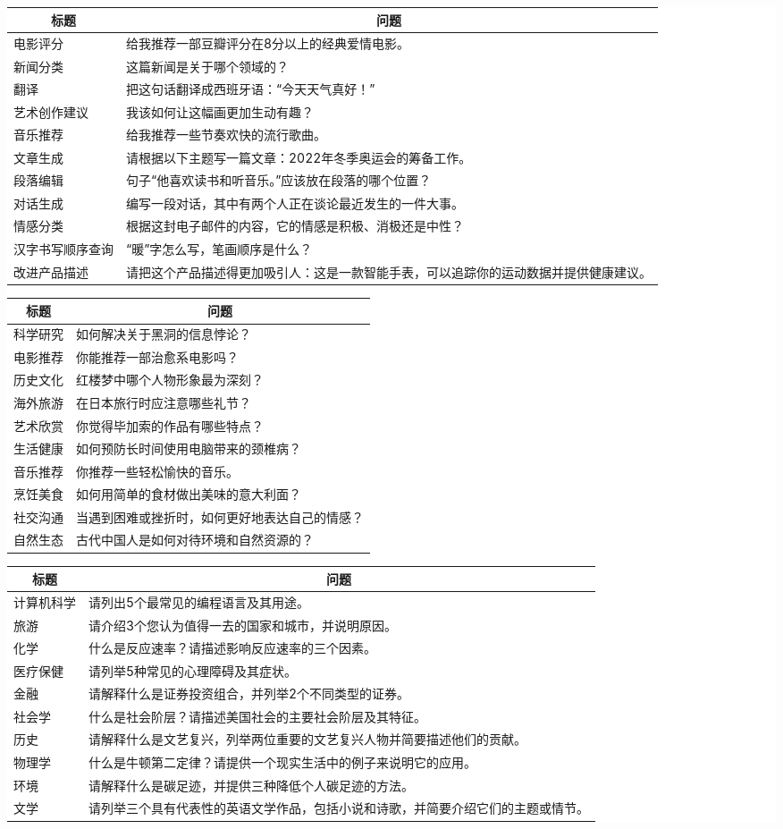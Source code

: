 | 标题               | 问题                                                         |
| ------------------ | ------------------------------------------------------------ |
| 电影评分           | 给我推荐一部豆瓣评分在8分以上的经典爱情电影。             |
| 新闻分类           | 这篇新闻是关于哪个领域的？                                 |
| 翻译               | 把这句话翻译成西班牙语：“今天天气真好！”                 |
| 艺术创作建议       | 我该如何让这幅画更加生动有趣？                             |
| 音乐推荐           | 给我推荐一些节奏欢快的流行歌曲。                           |
| 文章生成           | 请根据以下主题写一篇文章：2022年冬季奥运会的筹备工作。     |
| 段落编辑           | 句子“他喜欢读书和听音乐。”应该放在段落的哪个位置？         |
| 对话生成           | 编写一段对话，其中有两个人正在谈论最近发生的一件大事。     |
| 情感分类           | 根据这封电子邮件的内容，它的情感是积极、消极还是中性？     |
| 汉字书写顺序查询   | “暖”字怎么写，笔画顺序是什么？                             |
| 改进产品描述       | 请把这个产品描述得更加吸引人：这是一款智能手表，可以追踪你的运动数据并提供健康建议。 |

| 标题                     | 问题                                                                                                                     |
|------------------------|--------------------------------------------------------------------------------------------------------------------------|
| 科学研究                | 如何解决关于黑洞的信息悖论？                                                                                                |
| 电影推荐                | 你能推荐一部治愈系电影吗？                                                                                                 |
| 历史文化                | 红楼梦中哪个人物形象最为深刻？                                                                                              |
| 海外旅游                | 在日本旅行时应注意哪些礼节？                                                                                                |
| 艺术欣赏                | 你觉得毕加索的作品有哪些特点？                                                                                             |
| 生活健康                | 如何预防长时间使用电脑带来的颈椎病？                                                                                        |
| 音乐推荐                | 你推荐一些轻松愉快的音乐。                                                                                                  |
| 烹饪美食                | 如何用简单的食材做出美味的意大利面？                                                                                        |
| 社交沟通                | 当遇到困难或挫折时，如何更好地表达自己的情感？                                                                             |
| 自然生态                | 古代中国人是如何对待环境和自然资源的？                                                                                    |

|标题|问题|
|---|---|
|计算机科学|请列出5个最常见的编程语言及其用途。|
|旅游|请介绍3个您认为值得一去的国家和城市，并说明原因。|
|化学|什么是反应速率？请描述影响反应速率的三个因素。|
|医疗保健|请列举5种常见的心理障碍及其症状。|
|金融|请解释什么是证券投资组合，并列举2个不同类型的证券。|
|社会学|什么是社会阶层？请描述美国社会的主要社会阶层及其特征。|
|历史|请解释什么是文艺复兴，列举两位重要的文艺复兴人物并简要描述他们的贡献。|
|物理学|什么是牛顿第二定律？请提供一个现实生活中的例子来说明它的应用。|
|环境|请解释什么是碳足迹，并提供三种降低个人碳足迹的方法。|
|文学|请列举三个具有代表性的英语文学作品，包括小说和诗歌，并简要介绍它们的主题或情节。|
